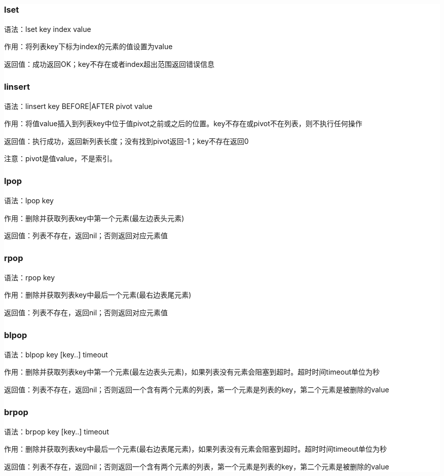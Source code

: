 ### lset

语法：lset key index value

作用：将列表key下标为index的元素的值设置为value

返回值：成功返回OK；key不存在或者index超出范围返回错误信息



### linsert

语法：linsert key BEFORE|AFTER pivot value

作用：将值value插入到列表key中位于值pivot之前或之后的位置。key不存在或pivot不在列表，则不执行任何操作

返回值：执行成功，返回新列表长度；没有找到pivot返回-1；key不存在返回0

注意：pivot是值value，不是索引。



### lpop

语法：lpop key

作用：删除并获取列表key中第一个元素(最左边表头元素)

返回值：列表不存在，返回nil；否则返回对应元素值



### rpop

语法：rpop key

作用：删除并获取列表key中最后一个元素(最右边表尾元素)

返回值：列表不存在，返回nil；否则返回对应元素值



### blpop

语法：blpop key [key..] timeout 

作用：删除并获取列表key中第一个元素(最左边表头元素)，如果列表没有元素会阻塞到超时。超时时间timeout单位为秒

返回值：列表不存在，返回nil；否则返回一个含有两个元素的列表，第一个元素是列表的key，第二个元素是被删除的value



### brpop

语法：brpop key [key..] timeout 

作用：删除并获取列表key中最后一个元素(最右边表尾元素)，如果列表没有元素会阻塞到超时。超时时间timeout单位为秒

返回值：列表不存在，返回nil；否则返回一个含有两个元素的列表，第一个元素是列表的key，第二个元素是被删除的value




